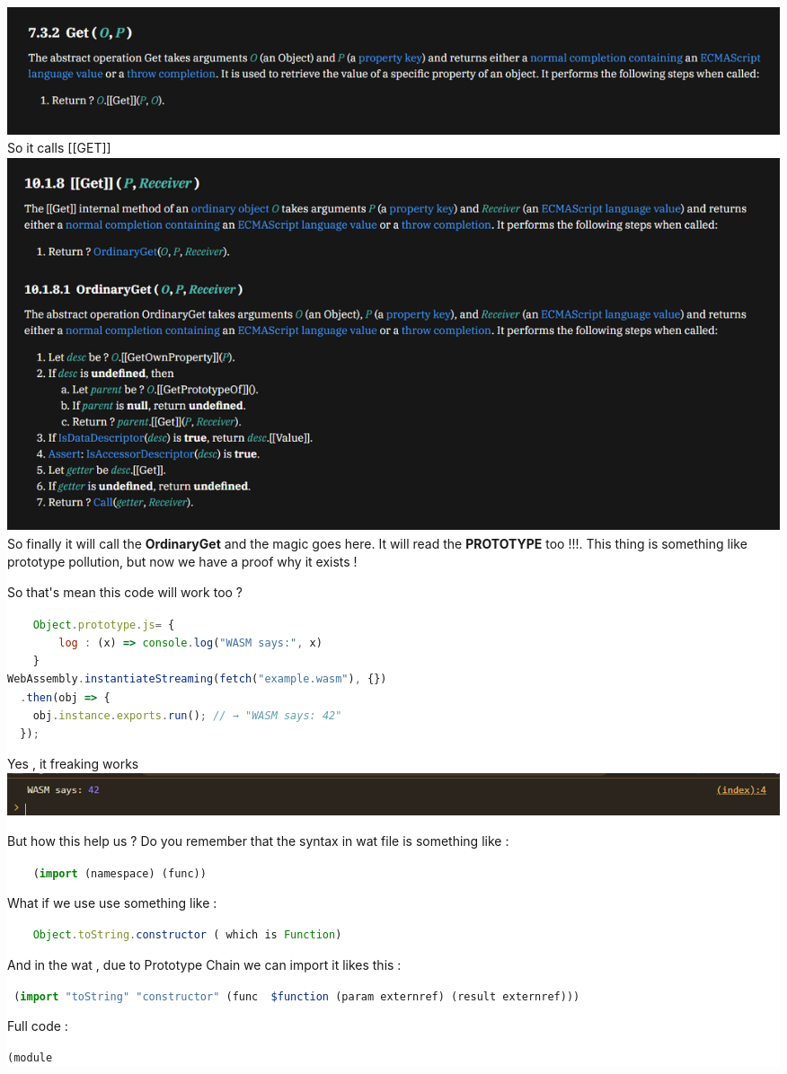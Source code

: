 ![image](./3.png)
So it calls [[GET]]
![image](./4.png)
So finally it will call the **OrdinaryGet** and the magic goes here. It will read the **PROTOTYPE** too !!!. This thing is something like prototype pollution, but now we have a proof why it exists ! 

So that's mean this code will work too ? 
```js 
    Object.prototype.js= {
        log : (x) => console.log("WASM says:", x)
    }
WebAssembly.instantiateStreaming(fetch("example.wasm"), {})
  .then(obj => {
    obj.instance.exports.run(); // → "WASM says: 42"
  });
```
Yes , it freaking works
![image](./1.png)

But how this help us ?  Do you remember that the syntax in wat file is something like :  
```js 
    (import (namespace) (func))
```
What if we use use something like  : 
```js 
    Object.toString.constructor ( which is Function)
```
And in the wat , due to Prototype Chain we can import it likes this : 
```js 
 (import "toString" "constructor" (func  $function (param externref) (result externref)))
```
Full code  : 
```js 
(module
```